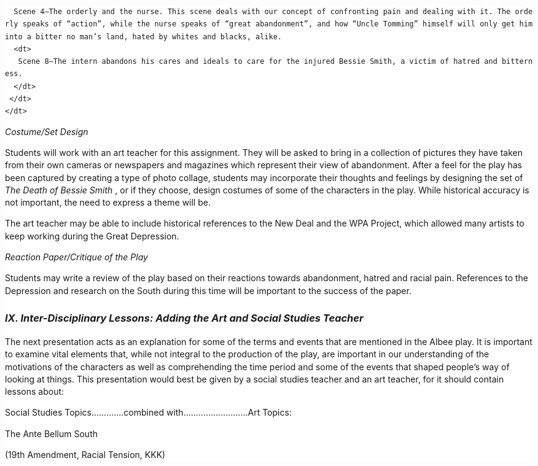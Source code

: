       Scene 4—The orderly and the nurse. This scene deals with our concept of confronting pain and dealing with it. The orderly speaks of “action”, while the nurse speaks of “great abandonment”, and how “Uncle Tomming” himself will only get him into a bitter no man’s land, hated by whites and blacks, alike.
      <dt>
       Scene 8—The intern abandons his cares and ideals to care for the injured Bessie Smith, a victim of hatred and bitterness.
      </dt>
     </dt>
    </dt>
   </dt>
  </dl>
 </blockquote>
 <p>
  <i>
   Costume/Set Design
  </i>
 </p>
 <p>
  Students will work with an art teacher for this assignment. They will be asked to bring in a collection of pictures they have taken from their own cameras or newspapers and magazines which represent their view of abandonment. After a feel for the play has been captured by creating a type of photo collage, students may incorporate their thoughts and feelings by designing the set of
  <i>
   The Death of Bessie Smith
  </i>
  , or if they choose, design costumes of some of the characters in the play. While historical accuracy is not important, the need to express a theme will be.
 </p>
 <p>
  The art teacher may be able to include historical references to the New Deal and the WPA Project, which allowed many artists to keep working during the Great Depression.
 </p>
<p>
  <i>
   Reaction Paper/Critique of the Play
  </i>
 </p>
 <p>
  Students may write a review of the play based on their reactions towards abandonment, hatred and racial pain. References to the Depression and research on the South during this time will be important to the success of the paper.
 </p>
<h3>
  <i>
   IX. Inter-Disciplinary Lessons: Adding the Art  and Social Studies Teacher
  </i>
 </h3>
 The next presentation acts as an explanation for some of the terms and events that are mentioned in the Albee play. It is important to examine vital elements that, while not integral to the production of the play, are important in our understanding of the motivations of the characters as well as comprehending the time period and some of the events that shaped people’s way of looking at things. This presentation would best be given by a social studies teacher and an art teacher, for it should contain lessons about:
 <p>
  Social Studies Topics.............combined with..........................Art Topics:
 </p>
 <p>
  The Ante Bellum South
 </p>
 <p>
  (19th Amendment, Racial Tension, KKK)
 </p>
 <p>